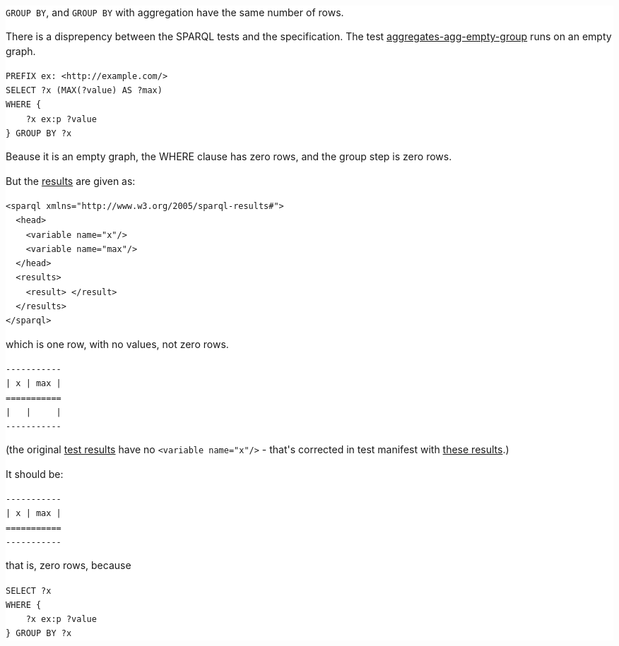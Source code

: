 `GROUP BY`, and `GROUP BY` with aggregation have the same number of rows. 

There is a disprepency between the SPARQL tests and the specification.
The test [aggregates-agg-empty-group](https://www.w3.org/2009/sparql/docs/tests/summary.html#aggregates-agg-empty-group)
runs on an empty graph.

    PREFIX ex: <http://example.com/>
    SELECT ?x (MAX(?value) AS ?max)
    WHERE {
        ?x ex:p ?value
    } GROUP BY ?x

Beause it is an empty graph, the WHERE clause has zero rows, and the group step
is zero rows.

But the
[results](https://www.w3.org/2009/sparql/docs/tests/data-sparql11/aggregates/agg-empty-group2.srx)
are given as:

    <sparql xmlns="http://www.w3.org/2005/sparql-results#">
      <head>
        <variable name="x"/>
        <variable name="max"/>
      </head>
      <results>
        <result> </result>
      </results>
    </sparql>

which is one row, with no values, not zero rows.

    -----------
    | x | max |
    ===========
    |   |     |
    -----------

(the original [test results](https://www.w3.org/2009/sparql/docs/tests/data-sparql11/aggregates/agg-empty-group.srx)
have no `<variable name="x"/>` - that's corrected in test manifest with [these results](https://www.w3.org/2009/sparql/docs/tests/data-sparql11/aggregates/agg-empty-group2.srx).)

It should be:

    -----------
    | x | max |
    ===========
    -----------

that is, zero rows, because

    SELECT ?x
    WHERE {
        ?x ex:p ?value
    } GROUP BY ?x

